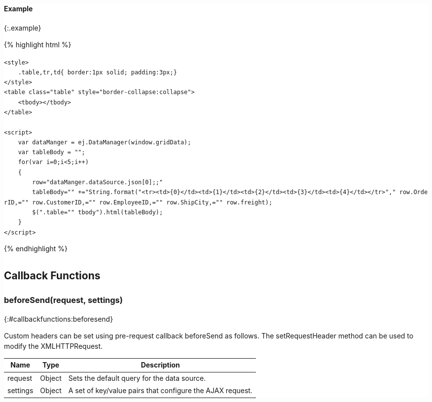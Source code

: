 #### Example
{:.example}

{% highlight html %}

    <style>
        .table,tr,td{ border:1px solid; padding:3px;}
    </style>
    <table class="table" style="border-collapse:collapse">
        <tbody></tbody>
    </table>

    <script>
        var dataManger = ej.DataManager(window.gridData);
        var tableBody = ""; 
        for(var i=0;i<5;i++)
        { 
            row="dataManger.dataSource.json[0];;" 
            tableBody="" +="String.format("<tr><td>{0}</td><td>{1}</td><td>{2}</td><td>{3}</td><td>{4}</td></tr>"," row.OrderID,="" row.CustomerID,="" row.EmployeeID,="" row.ShipCity,="" row.freight);
            $(".table="" tbody").html(tableBody);
        }
    </script>

{% endhighlight %}
 
## Callback Functions

### beforeSend(request, settings)
{:#callbackfunctions:beforesend}

Custom headers can be set using pre-request callback beforeSend as follows. The setRequestHeader method can be used to modify the XMLHTTPRequest.

<table class="params">
<thead>
<tr>
<th>Name</th>
<th>Type</th>
<th class="last">Description</th>
</tr>
</thead>
<tbody>
<tr>
<td class="name">request</td>
<td class="type"><span class="param-type">Object</span></td>
<td class="description last">Sets the default query for the data source.</td>
</tr>
<tr>
<td class="name">settings</td>
<td class="type"><span class="param-type">Object</span></td>
<td class="description last">A set of key/value pairs that configure the AJAX request.</td>
</tr>
</tbody>
</table>
